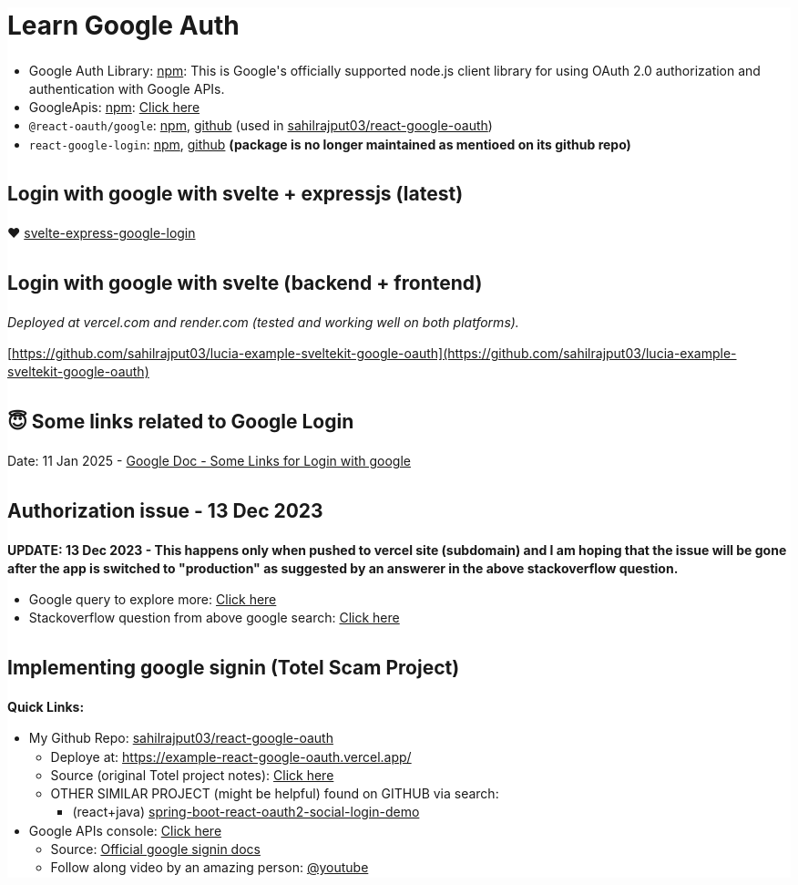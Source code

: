 # Learn Google Auth

- Google Auth Library: [npm](https://www.npmjs.com/package/google-auth-library): This is Google's officially supported node.js client library for using OAuth 2.0 authorization and authentication with Google APIs.
- GoogleApis: [npm](https://www.npmjs.com/package/googleapis): [Click here](https://developers.google.com/apis-explorer)
- `@react-oauth/google`: [npm](https://www.npmjs.com/package/@react-oauth/google), [github](https://github.com/MomenSherif/react-oauth) (used in [sahilrajput03/react-google-oauth](https://github.com/sahilrajput03/react-google-oauth))
- `react-google-login`: [npm](https://www.npmjs.com/package/react-google-login), [github](https://github.com/anthonyjgrove/react-google-login) **(package is no longer maintained as mentioed on its github repo)**


## Login with google with svelte + expressjs (latest)

❤️ [svelte-express-google-login](https://github.com/sahilrajput03/svelte-express-google-login)

## Login with google with svelte (backend + frontend)

*Deployed at vercel.com and render.com (tested and working well on both platforms).*

[https://github.com/sahilrajput03/lucia-example-sveltekit-google-oauth](https://github.com/sahilrajput03/lucia-example-sveltekit-google-oauth)

## 😇 Some links related to Google Login

Date: 11 Jan 2025 - [Google Doc - Some Links for Login with google](https://docs.google.com/document/d/17OOuj1H5YP176FP_xbkgIeGFQHfdgwNKbBq35ojVHxM/edit?pli=1&tab=t.0)

## Authorization issue - 13 Dec 2023

**UPDATE: 13 Dec 2023 - This happens only when pushed to vercel site (subdomain) and I am hoping that the issue will be gone after the app is switched to "production" as suggested by an answerer in the above stackoverflow question.**

- Google query to explore more: [Click here](https://www.google.com/search?q=vercel+domain+the+current+origin+isn%27t+registered+with+the+google+oauth+client)
- Stackoverflow question from above google search: [Click here](https://stackoverflow.com/questions/42566296/google-api-authentication-not-valid-origin-for-the-client)

## Implementing google signin (Totel Scam Project)

**Quick Links:**
- My Github Repo: [sahilrajput03/react-google-oauth](https://github.com/sahilrajput03/react-google-oauth)
  - Deploye at: https://example-react-google-oauth.vercel.app/
  - Source (original Totel project notes): [Click here](https://github.com/sahilrajput03/learn-websockets/blob/main/making-totel-chat.md)
  - OTHER SIMILAR PROJECT (might be helpful) found on GITHUB via search:
    - (react+java) [spring-boot-react-oauth2-social-login-demo](https://github.com/callicoder/spring-boot-react-oauth2-social-login-demo)
- Google APIs console: [Click here](https://console.developers.google.com/apis)
  - Source: [Official google signin docs](https://developers.google.com/identity/gsi/web/guides/get-google-api-clientid)
  - Follow along video by an amazing person: [@youtube](https://youtu.be/XjOEKbHkAeo)
